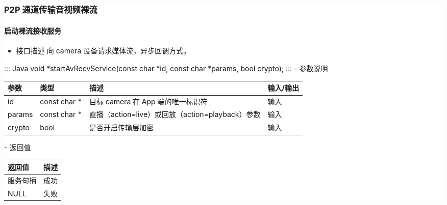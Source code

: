 
### P2P 通道传输音视频裸流

#### 启动裸流接收服务

- 接口描述
  向 camera 设备请求媒体流，异步回调方式。
<dx-codeblock>
:::  Java
void *startAvRecvService(const char *id, const char *params, bool crypto);
:::
</dx-codeblock>
- 参数说明
<table>
<thead>
<tr>
<th align="left">参数</th>
<th align="left">类型</th>
<th align="left">描述</th>
<th align="left">输入/输出</th>
</tr>
</thead>
<tbody><tr>
<td align="left">id</td>
<td align="left">const char *</td>
<td align="left">目标 camera 在 App 端的唯一标识符</td>
<td align="left">输入</td>
</tr>
<tr>
<td align="left">params</td>
<td align="left">const char *</td>
<td align="left">直播（action=live）或回放（action=playback）参数</td>
<td align="left">输入</td>
</tr>
<tr>
<td align="left">crypto</td>
<td align="left">bool</td>
<td align="left">是否开启传输层加密</td>
<td align="left">输入</td>
</tr>
</tbody></table>
- 返回值
<table>
<thead>
<tr>
<th align="left">返回值</th>
<th align="left">描述</th>
</tr>
</thead>
<tbody><tr>
<td align="left">服务句柄</td>
<td align="left">成功</td>
</tr>
<tr>
<td align="left">NULL</td>
<td align="left">失败</td>
</tr>
</tbody></table>
